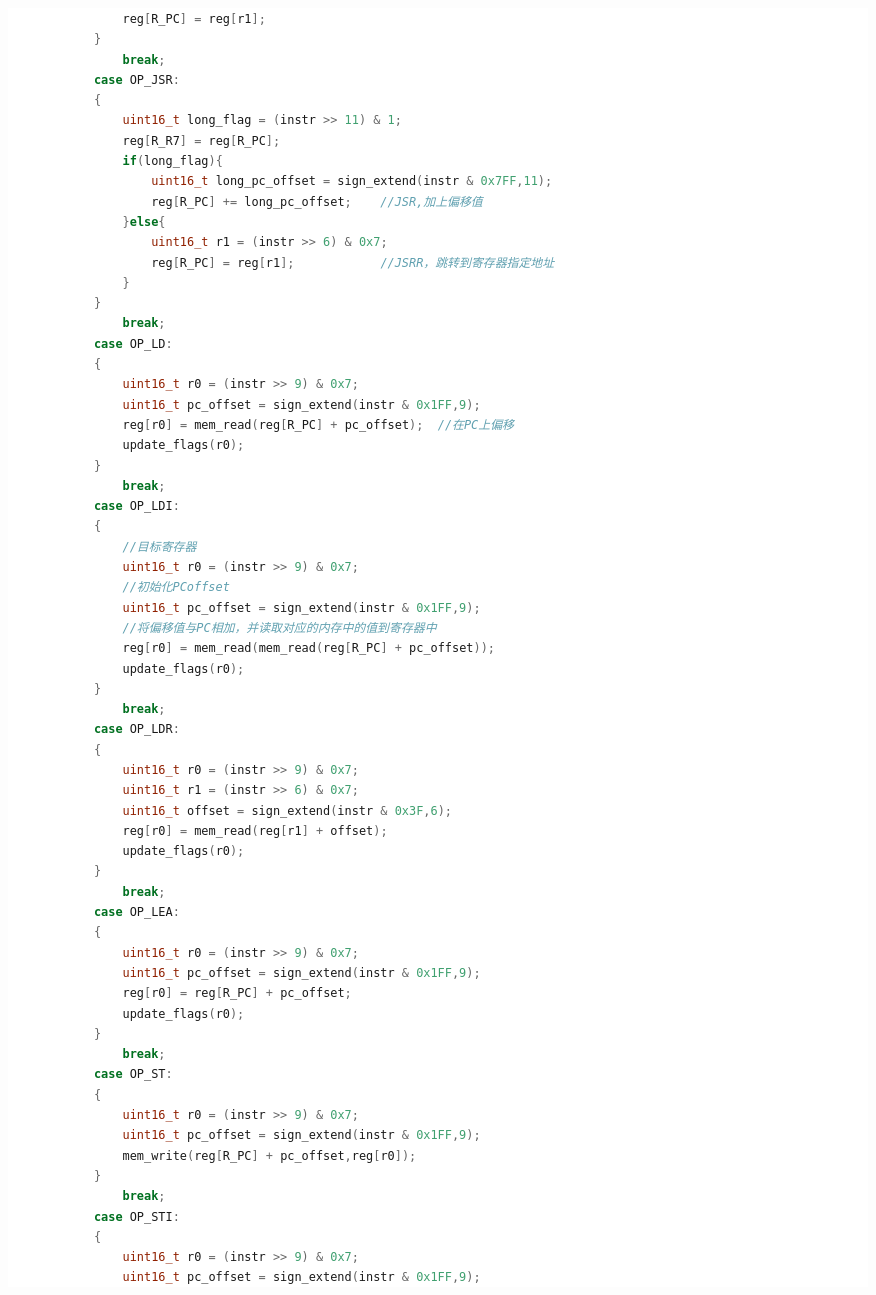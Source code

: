 ```c
                reg[R_PC] = reg[r1];
            }
                break;
            case OP_JSR:
            {
                uint16_t long_flag = (instr >> 11) & 1;
                reg[R_R7] = reg[R_PC];
                if(long_flag){
                    uint16_t long_pc_offset = sign_extend(instr & 0x7FF,11);
                    reg[R_PC] += long_pc_offset;	//JSR,加上偏移值
                }else{
                    uint16_t r1 = (instr >> 6) & 0x7;
                    reg[R_PC] = reg[r1];			//JSRR，跳转到寄存器指定地址
                }
            }
                break;
            case OP_LD:
            {
                uint16_t r0 = (instr >> 9) & 0x7;
                uint16_t pc_offset = sign_extend(instr & 0x1FF,9);
                reg[r0] = mem_read(reg[R_PC] + pc_offset);	//在PC上偏移
                update_flags(r0);
            }
                break;
            case OP_LDI:
            {
                //目标寄存器
                uint16_t r0 = (instr >> 9) & 0x7;
                //初始化PCoffset
                uint16_t pc_offset = sign_extend(instr & 0x1FF,9);
                //将偏移值与PC相加，并读取对应的内存中的值到寄存器中
                reg[r0] = mem_read(mem_read(reg[R_PC] + pc_offset));
                update_flags(r0);
            }
                break;
            case OP_LDR:
            {
                uint16_t r0 = (instr >> 9) & 0x7;
                uint16_t r1 = (instr >> 6) & 0x7;
                uint16_t offset = sign_extend(instr & 0x3F,6);
                reg[r0] = mem_read(reg[r1] + offset);
                update_flags(r0);
            }
                break;
            case OP_LEA:
            {
                uint16_t r0 = (instr >> 9) & 0x7;
                uint16_t pc_offset = sign_extend(instr & 0x1FF,9);
                reg[r0] = reg[R_PC] + pc_offset;
                update_flags(r0);
            }
                break;
            case OP_ST:
            {
                uint16_t r0 = (instr >> 9) & 0x7;
                uint16_t pc_offset = sign_extend(instr & 0x1FF,9);
                mem_write(reg[R_PC] + pc_offset,reg[r0]);
            }
                break;
            case OP_STI:
            {
                uint16_t r0 = (instr >> 9) & 0x7;
                uint16_t pc_offset = sign_extend(instr & 0x1FF,9);
```